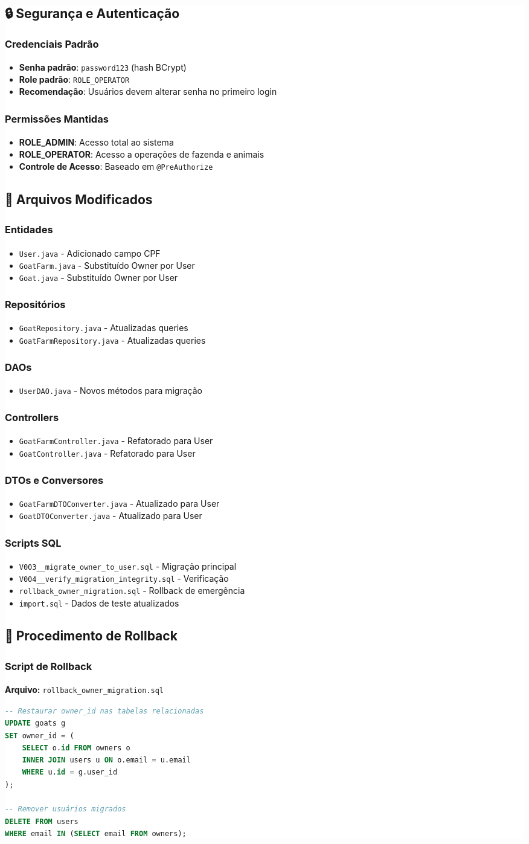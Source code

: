 ## 🔒 Segurança e Autenticação

### Credenciais Padrão
- **Senha padrão**: `password123` (hash BCrypt)
- **Role padrão**: `ROLE_OPERATOR`
- **Recomendação**: Usuários devem alterar senha no primeiro login

### Permissões Mantidas
- **ROLE_ADMIN**: Acesso total ao sistema
- **ROLE_OPERATOR**: Acesso a operações de fazenda e animais
- **Controle de Acesso**: Baseado em `@PreAuthorize`

## 📁 Arquivos Modificados

### Entidades
- `User.java` - Adicionado campo CPF
- `GoatFarm.java` - Substituído Owner por User
- `Goat.java` - Substituído Owner por User

### Repositórios
- `GoatRepository.java` - Atualizadas queries
- `GoatFarmRepository.java` - Atualizadas queries

### DAOs
- `UserDAO.java` - Novos métodos para migração

### Controllers
- `GoatFarmController.java` - Refatorado para User
- `GoatController.java` - Refatorado para User

### DTOs e Conversores
- `GoatFarmDTOConverter.java` - Atualizado para User
- `GoatDTOConverter.java` - Atualizado para User

### Scripts SQL
- `V003__migrate_owner_to_user.sql` - Migração principal
- `V004__verify_migration_integrity.sql` - Verificação
- `rollback_owner_migration.sql` - Rollback de emergência
- `import.sql` - Dados de teste atualizados

## 🔄 Procedimento de Rollback

### Script de Rollback
**Arquivo:** `rollback_owner_migration.sql`

```sql
-- Restaurar owner_id nas tabelas relacionadas
UPDATE goats g
SET owner_id = (
    SELECT o.id FROM owners o 
    INNER JOIN users u ON o.email = u.email 
    WHERE u.id = g.user_id
);

-- Remover usuários migrados
DELETE FROM users 
WHERE email IN (SELECT email FROM owners);
```

